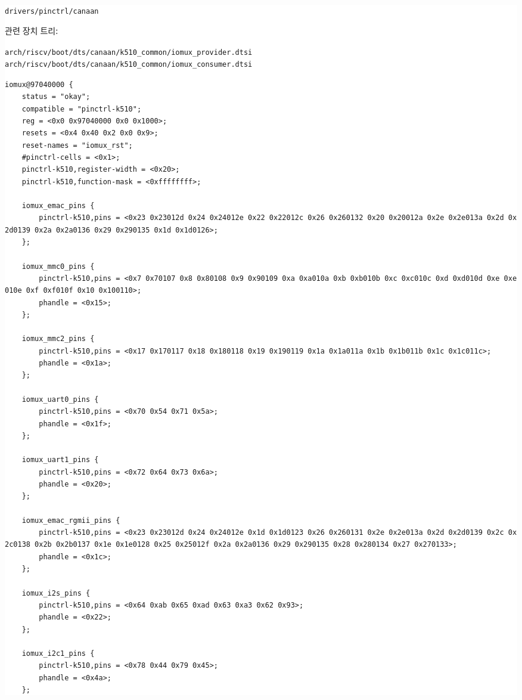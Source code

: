 ```shell
drivers/pinctrl/canaan
```

관련 장치 트리:

```shell
arch/riscv/boot/dts/canaan/k510_common/iomux_provider.dtsi
arch/riscv/boot/dts/canaan/k510_common/iomux_consumer.dtsi
```

```text
iomux@97040000 {
    status = "okay";
    compatible = "pinctrl-k510";
    reg = <0x0 0x97040000 0x0 0x1000>;
    resets = <0x4 0x40 0x2 0x0 0x9>;
    reset-names = "iomux_rst";
    #pinctrl-cells = <0x1>;
    pinctrl-k510,register-width = <0x20>;
    pinctrl-k510,function-mask = <0xffffffff>;

    iomux_emac_pins {
        pinctrl-k510,pins = <0x23 0x23012d 0x24 0x24012e 0x22 0x22012c 0x26 0x260132 0x20 0x20012a 0x2e 0x2e013a 0x2d 0x2d0139 0x2a 0x2a0136 0x29 0x290135 0x1d 0x1d0126>;
    };

    iomux_mmc0_pins {
        pinctrl-k510,pins = <0x7 0x70107 0x8 0x80108 0x9 0x90109 0xa 0xa010a 0xb 0xb010b 0xc 0xc010c 0xd 0xd010d 0xe 0xe010e 0xf 0xf010f 0x10 0x100110>;
        phandle = <0x15>;
    };

    iomux_mmc2_pins {
        pinctrl-k510,pins = <0x17 0x170117 0x18 0x180118 0x19 0x190119 0x1a 0x1a011a 0x1b 0x1b011b 0x1c 0x1c011c>;
        phandle = <0x1a>;
    };

    iomux_uart0_pins {
        pinctrl-k510,pins = <0x70 0x54 0x71 0x5a>;
        phandle = <0x1f>;
    };

    iomux_uart1_pins {
        pinctrl-k510,pins = <0x72 0x64 0x73 0x6a>;
        phandle = <0x20>;
    };

    iomux_emac_rgmii_pins {
        pinctrl-k510,pins = <0x23 0x23012d 0x24 0x24012e 0x1d 0x1d0123 0x26 0x260131 0x2e 0x2e013a 0x2d 0x2d0139 0x2c 0x2c0138 0x2b 0x2b0137 0x1e 0x1e0128 0x25 0x25012f 0x2a 0x2a0136 0x29 0x290135 0x28 0x280134 0x27 0x270133>;
        phandle = <0x1c>;
    };

    iomux_i2s_pins {
        pinctrl-k510,pins = <0x64 0xab 0x65 0xad 0x63 0xa3 0x62 0x93>;
        phandle = <0x22>;
    };

    iomux_i2c1_pins {
        pinctrl-k510,pins = <0x78 0x44 0x79 0x45>;
        phandle = <0x4a>;
    };

```